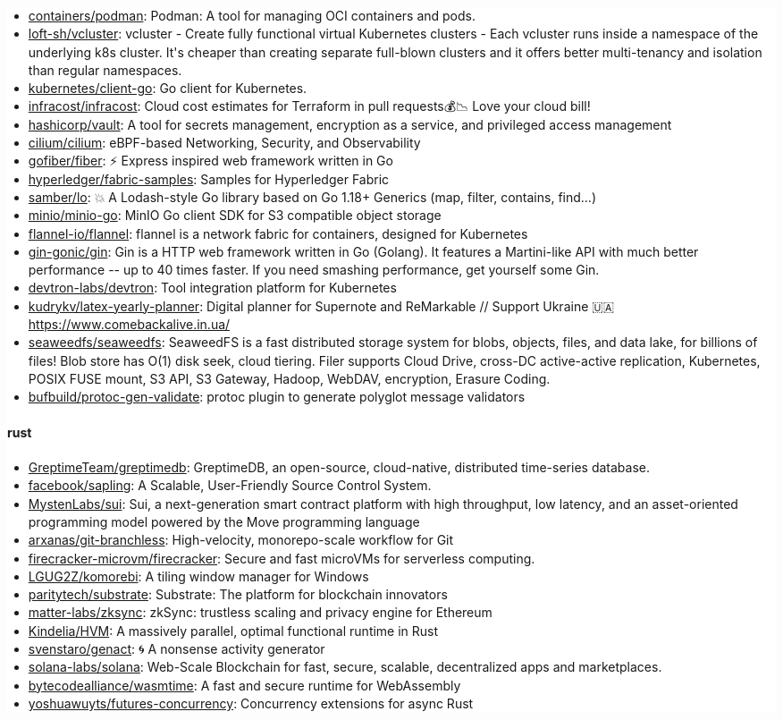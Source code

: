 * [containers/podman](https://github.com/containers/podman): Podman: A tool for managing OCI containers and pods.
* [loft-sh/vcluster](https://github.com/loft-sh/vcluster): vcluster - Create fully functional virtual Kubernetes clusters - Each vcluster runs inside a namespace of the underlying k8s cluster. It's cheaper than creating separate full-blown clusters and it offers better multi-tenancy and isolation than regular namespaces.
* [kubernetes/client-go](https://github.com/kubernetes/client-go): Go client for Kubernetes.
* [infracost/infracost](https://github.com/infracost/infracost): Cloud cost estimates for Terraform in pull requests💰📉 Love your cloud bill!
* [hashicorp/vault](https://github.com/hashicorp/vault): A tool for secrets management, encryption as a service, and privileged access management
* [cilium/cilium](https://github.com/cilium/cilium): eBPF-based Networking, Security, and Observability
* [gofiber/fiber](https://github.com/gofiber/fiber): ⚡️ Express inspired web framework written in Go
* [hyperledger/fabric-samples](https://github.com/hyperledger/fabric-samples): Samples for Hyperledger Fabric
* [samber/lo](https://github.com/samber/lo): 💥 A Lodash-style Go library based on Go 1.18+ Generics (map, filter, contains, find...)
* [minio/minio-go](https://github.com/minio/minio-go): MinIO Go client SDK for S3 compatible object storage
* [flannel-io/flannel](https://github.com/flannel-io/flannel): flannel is a network fabric for containers, designed for Kubernetes
* [gin-gonic/gin](https://github.com/gin-gonic/gin): Gin is a HTTP web framework written in Go (Golang). It features a Martini-like API with much better performance -- up to 40 times faster. If you need smashing performance, get yourself some Gin.
* [devtron-labs/devtron](https://github.com/devtron-labs/devtron): Tool integration platform for Kubernetes
* [kudrykv/latex-yearly-planner](https://github.com/kudrykv/latex-yearly-planner): Digital planner for Supernote and ReMarkable // Support Ukraine 🇺🇦 https://www.comebackalive.in.ua/
* [seaweedfs/seaweedfs](https://github.com/seaweedfs/seaweedfs): SeaweedFS is a fast distributed storage system for blobs, objects, files, and data lake, for billions of files! Blob store has O(1) disk seek, cloud tiering. Filer supports Cloud Drive, cross-DC active-active replication, Kubernetes, POSIX FUSE mount, S3 API, S3 Gateway, Hadoop, WebDAV, encryption, Erasure Coding.
* [bufbuild/protoc-gen-validate](https://github.com/bufbuild/protoc-gen-validate): protoc plugin to generate polyglot message validators

#### rust
* [GreptimeTeam/greptimedb](https://github.com/GreptimeTeam/greptimedb): GreptimeDB, an open-source, cloud-native, distributed time-series database.
* [facebook/sapling](https://github.com/facebook/sapling): A Scalable, User-Friendly Source Control System.
* [MystenLabs/sui](https://github.com/MystenLabs/sui): Sui, a next-generation smart contract platform with high throughput, low latency, and an asset-oriented programming model powered by the Move programming language
* [arxanas/git-branchless](https://github.com/arxanas/git-branchless): High-velocity, monorepo-scale workflow for Git
* [firecracker-microvm/firecracker](https://github.com/firecracker-microvm/firecracker): Secure and fast microVMs for serverless computing.
* [LGUG2Z/komorebi](https://github.com/LGUG2Z/komorebi): A tiling window manager for Windows
* [paritytech/substrate](https://github.com/paritytech/substrate): Substrate: The platform for blockchain innovators
* [matter-labs/zksync](https://github.com/matter-labs/zksync): zkSync: trustless scaling and privacy engine for Ethereum
* [Kindelia/HVM](https://github.com/Kindelia/HVM): A massively parallel, optimal functional runtime in Rust
* [svenstaro/genact](https://github.com/svenstaro/genact): 🌀 A nonsense activity generator
* [solana-labs/solana](https://github.com/solana-labs/solana): Web-Scale Blockchain for fast, secure, scalable, decentralized apps and marketplaces.
* [bytecodealliance/wasmtime](https://github.com/bytecodealliance/wasmtime): A fast and secure runtime for WebAssembly
* [yoshuawuyts/futures-concurrency](https://github.com/yoshuawuyts/futures-concurrency): Concurrency extensions for async Rust